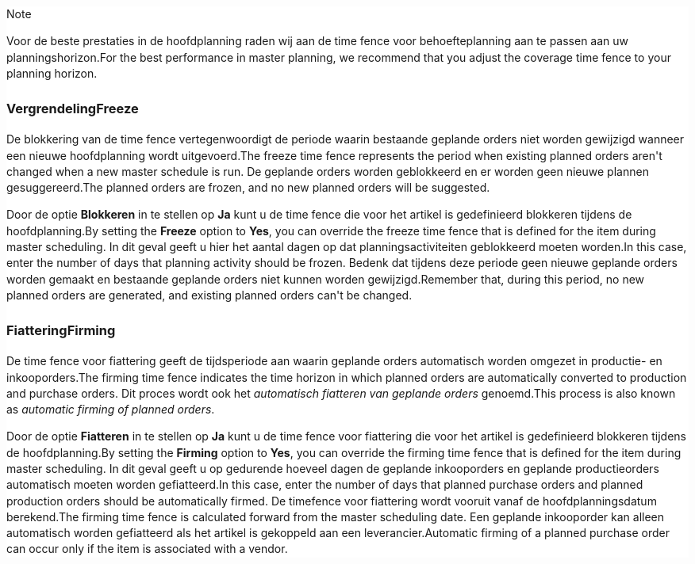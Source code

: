 > [!NOTE]
> <span data-ttu-id="da3e1-203">Voor de beste prestaties in de hoofdplanning raden wij aan de time fence voor behoefteplanning aan te passen aan uw planningshorizon.</span><span class="sxs-lookup"><span data-stu-id="da3e1-203">For the best performance in master planning, we recommend that you adjust the coverage time fence to your planning horizon.</span></span>

### <a name="freeze"></a><span data-ttu-id="da3e1-204">Vergrendeling</span><span class="sxs-lookup"><span data-stu-id="da3e1-204">Freeze</span></span>

<span data-ttu-id="da3e1-205">De blokkering van de time fence vertegenwoordigt de periode waarin bestaande geplande orders niet worden gewijzigd wanneer een nieuwe hoofdplanning wordt uitgevoerd.</span><span class="sxs-lookup"><span data-stu-id="da3e1-205">The freeze time fence represents the period when existing planned orders aren't changed when a new master schedule is run.</span></span> <span data-ttu-id="da3e1-206">De geplande orders worden geblokkeerd en er worden geen nieuwe plannen gesuggereerd.</span><span class="sxs-lookup"><span data-stu-id="da3e1-206">The planned orders are frozen, and no new planned orders will be suggested.</span></span>

<span data-ttu-id="da3e1-207">Door de optie **Blokkeren** in te stellen op **Ja** kunt u de time fence die voor het artikel is gedefinieerd blokkeren tijdens de hoofdplanning.</span><span class="sxs-lookup"><span data-stu-id="da3e1-207">By setting the **Freeze** option to **Yes**, you can override the freeze time fence that is defined for the item during master scheduling.</span></span> <span data-ttu-id="da3e1-208">In dit geval geeft u hier het aantal dagen op dat planningsactiviteiten geblokkeerd moeten worden.</span><span class="sxs-lookup"><span data-stu-id="da3e1-208">In this case, enter the number of days that planning activity should be frozen.</span></span> <span data-ttu-id="da3e1-209">Bedenk dat tijdens deze periode geen nieuwe geplande orders worden gemaakt en bestaande geplande orders niet kunnen worden gewijzigd.</span><span class="sxs-lookup"><span data-stu-id="da3e1-209">Remember that, during this period, no new planned orders are generated, and existing planned orders can't be changed.</span></span>

### <a name="firming"></a><span data-ttu-id="da3e1-210">Fiattering</span><span class="sxs-lookup"><span data-stu-id="da3e1-210">Firming</span></span>

<span data-ttu-id="da3e1-211">De time fence voor fiattering geeft de tijdsperiode aan waarin geplande orders automatisch worden omgezet in productie- en inkooporders.</span><span class="sxs-lookup"><span data-stu-id="da3e1-211">The firming time fence indicates the time horizon in which planned orders are automatically converted to production and purchase orders.</span></span> <span data-ttu-id="da3e1-212">Dit proces wordt ook het *automatisch fiatteren van geplande orders* genoemd.</span><span class="sxs-lookup"><span data-stu-id="da3e1-212">This process is also known as *automatic firming of planned orders*.</span></span>

<span data-ttu-id="da3e1-213">Door de optie **Fiatteren** in te stellen op **Ja** kunt u de time fence voor fiattering die voor het artikel is gedefinieerd blokkeren tijdens de hoofdplanning.</span><span class="sxs-lookup"><span data-stu-id="da3e1-213">By setting the **Firming** option to **Yes**, you can override the firming time fence that is defined for the item during master scheduling.</span></span> <span data-ttu-id="da3e1-214">In dit geval geeft u op gedurende hoeveel dagen de geplande inkooporders en geplande productieorders automatisch moeten worden gefiatteerd.</span><span class="sxs-lookup"><span data-stu-id="da3e1-214">In this case, enter the number of days that planned purchase orders and planned production orders should be automatically firmed.</span></span> <span data-ttu-id="da3e1-215">De timefence voor fiattering wordt vooruit vanaf de hoofdplanningsdatum berekend.</span><span class="sxs-lookup"><span data-stu-id="da3e1-215">The firming time fence is calculated forward from the master scheduling date.</span></span> <span data-ttu-id="da3e1-216">Een geplande inkooporder kan alleen automatisch worden gefiatteerd als het artikel is gekoppeld aan een leverancier.</span><span class="sxs-lookup"><span data-stu-id="da3e1-216">Automatic firming of a planned purchase order can occur only if the item is associated with a vendor.</span></span>
